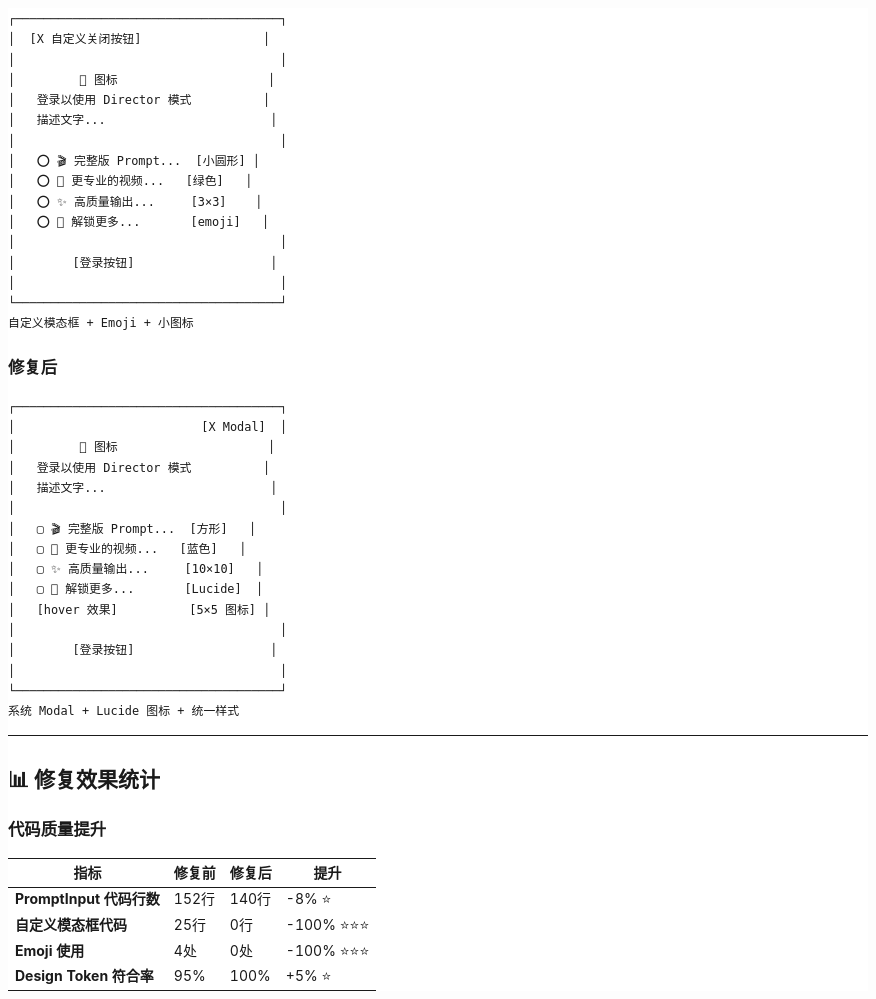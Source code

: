 ```
┌─────────────────────────────────────┐
│  [X 自定义关闭按钮]                 │
│                                     │
│         👑 图标                     │
│   登录以使用 Director 模式          │
│   描述文字...                       │
│                                     │
│   ⭕ 🎬 完整版 Prompt...  [小圆形] │
│   ⭕ 🎨 更专业的视频...   [绿色]   │
│   ⭕ ✨ 高质量输出...     [3×3]    │
│   ⭕ 🚀 解锁更多...       [emoji]   │
│                                     │
│        [登录按钮]                   │
│                                     │
└─────────────────────────────────────┘
自定义模态框 + Emoji + 小图标
```

### 修复后

```
┌─────────────────────────────────────┐
│                          [X Modal]  │
│         👑 图标                     │
│   登录以使用 Director 模式          │
│   描述文字...                       │
│                                     │
│   ▢ 🎬 完整版 Prompt...  [方形]   │
│   ▢ 🎨 更专业的视频...   [蓝色]   │
│   ▢ ✨ 高质量输出...     [10×10]   │
│   ▢ 🚀 解锁更多...       [Lucide]  │
│   [hover 效果]          [5×5 图标] │
│                                     │
│        [登录按钮]                   │
│                                     │
└─────────────────────────────────────┘
系统 Modal + Lucide 图标 + 统一样式
```

---

## 📊 修复效果统计

### 代码质量提升

| 指标 | 修复前 | 修复后 | 提升 |
|-----|--------|--------|------|
| **PromptInput 代码行数** | 152行 | 140行 | -8% ⭐ |
| **自定义模态框代码** | 25行 | 0行 | -100% ⭐⭐⭐ |
| **Emoji 使用** | 4处 | 0处 | -100% ⭐⭐⭐ |
| **Design Token 符合率** | 95% | 100% | +5% ⭐ |
